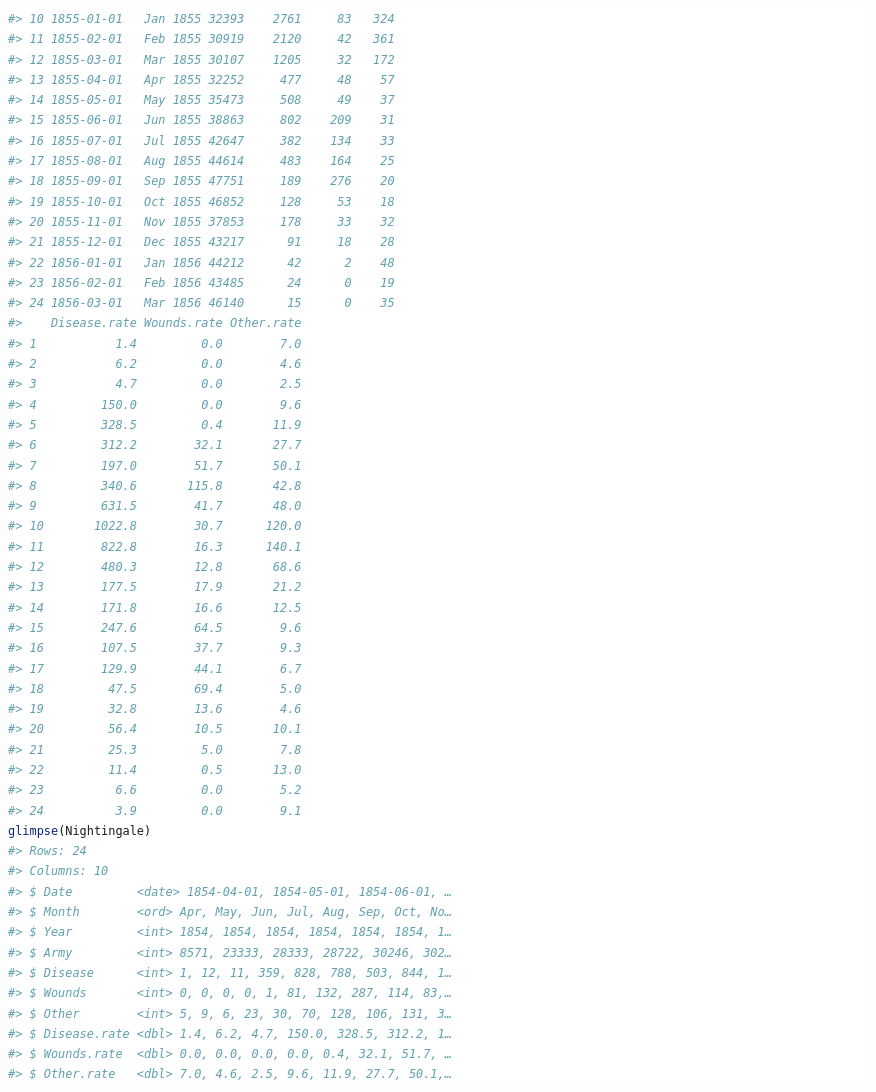 ```r
#> 10 1855-01-01   Jan 1855 32393    2761     83   324
#> 11 1855-02-01   Feb 1855 30919    2120     42   361
#> 12 1855-03-01   Mar 1855 30107    1205     32   172
#> 13 1855-04-01   Apr 1855 32252     477     48    57
#> 14 1855-05-01   May 1855 35473     508     49    37
#> 15 1855-06-01   Jun 1855 38863     802    209    31
#> 16 1855-07-01   Jul 1855 42647     382    134    33
#> 17 1855-08-01   Aug 1855 44614     483    164    25
#> 18 1855-09-01   Sep 1855 47751     189    276    20
#> 19 1855-10-01   Oct 1855 46852     128     53    18
#> 20 1855-11-01   Nov 1855 37853     178     33    32
#> 21 1855-12-01   Dec 1855 43217      91     18    28
#> 22 1856-01-01   Jan 1856 44212      42      2    48
#> 23 1856-02-01   Feb 1856 43485      24      0    19
#> 24 1856-03-01   Mar 1856 46140      15      0    35
#>    Disease.rate Wounds.rate Other.rate
#> 1           1.4         0.0        7.0
#> 2           6.2         0.0        4.6
#> 3           4.7         0.0        2.5
#> 4         150.0         0.0        9.6
#> 5         328.5         0.4       11.9
#> 6         312.2        32.1       27.7
#> 7         197.0        51.7       50.1
#> 8         340.6       115.8       42.8
#> 9         631.5        41.7       48.0
#> 10       1022.8        30.7      120.0
#> 11        822.8        16.3      140.1
#> 12        480.3        12.8       68.6
#> 13        177.5        17.9       21.2
#> 14        171.8        16.6       12.5
#> 15        247.6        64.5        9.6
#> 16        107.5        37.7        9.3
#> 17        129.9        44.1        6.7
#> 18         47.5        69.4        5.0
#> 19         32.8        13.6        4.6
#> 20         56.4        10.5       10.1
#> 21         25.3         5.0        7.8
#> 22         11.4         0.5       13.0
#> 23          6.6         0.0        5.2
#> 24          3.9         0.0        9.1
glimpse(Nightingale)
#> Rows: 24
#> Columns: 10
#> $ Date         <date> 1854-04-01, 1854-05-01, 1854-06-01, …
#> $ Month        <ord> Apr, May, Jun, Jul, Aug, Sep, Oct, No…
#> $ Year         <int> 1854, 1854, 1854, 1854, 1854, 1854, 1…
#> $ Army         <int> 8571, 23333, 28333, 28722, 30246, 302…
#> $ Disease      <int> 1, 12, 11, 359, 828, 788, 503, 844, 1…
#> $ Wounds       <int> 0, 0, 0, 0, 1, 81, 132, 287, 114, 83,…
#> $ Other        <int> 5, 9, 6, 23, 30, 70, 128, 106, 131, 3…
#> $ Disease.rate <dbl> 1.4, 6.2, 4.7, 150.0, 328.5, 312.2, 1…
#> $ Wounds.rate  <dbl> 0.0, 0.0, 0.0, 0.0, 0.4, 32.1, 51.7, …
#> $ Other.rate   <dbl> 7.0, 4.6, 2.5, 9.6, 11.9, 27.7, 50.1,…
```
